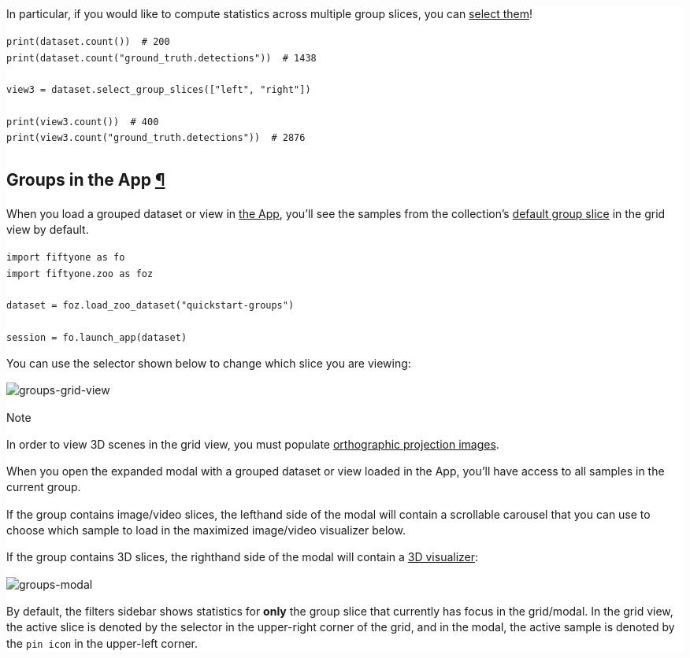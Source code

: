 In particular, if you would like to compute statistics across multiple group
slices, you can [select them](#groups-selecting-slices)!

```
print(dataset.count())  # 200
print(dataset.count("ground_truth.detections"))  # 1438

view3 = dataset.select_group_slices(["left", "right"])

print(view3.count())  # 400
print(view3.count("ground_truth.detections"))  # 2876

```

## Groups in the App [¶](\#groups-in-the-app "Permalink to this headline")

When you load a grouped dataset or view in [the App](app.html#fiftyone-app),
you’ll see the samples from the collection’s
[default group slice](#groups-dataset-properties) in the grid view by
default.

```
import fiftyone as fo
import fiftyone.zoo as foz

dataset = foz.load_zoo_dataset("quickstart-groups")

session = fo.launch_app(dataset)

```

You can use the selector shown below to change which slice you are viewing:

![groups-grid-view](../_images/groups-grid-view.gif)

Note

In order to view 3D scenes in the grid view, you must populate
[orthographic projection images](using_datasets.html#orthographic-projection-images).

When you open the expanded modal with a grouped dataset or view loaded in the
App, you’ll have access to all samples in the current group.

If the group contains image/video slices, the lefthand side of the modal will
contain a scrollable carousel that you can use to choose which sample to load
in the maximized image/video visualizer below.

If the group contains 3D slices, the righthand side of the modal will contain a
[3D visualizer](app.html#app-3d-visualizer):

![groups-modal](../_images/groups-modal.gif)

By default, the filters sidebar shows statistics for **only** the group slice
that currently has focus in the grid/modal. In the grid view, the active slice
is denoted by the selector in the upper-right corner of the grid, and in the
modal, the active sample is denoted by the `pin icon` in the upper-left corner.
